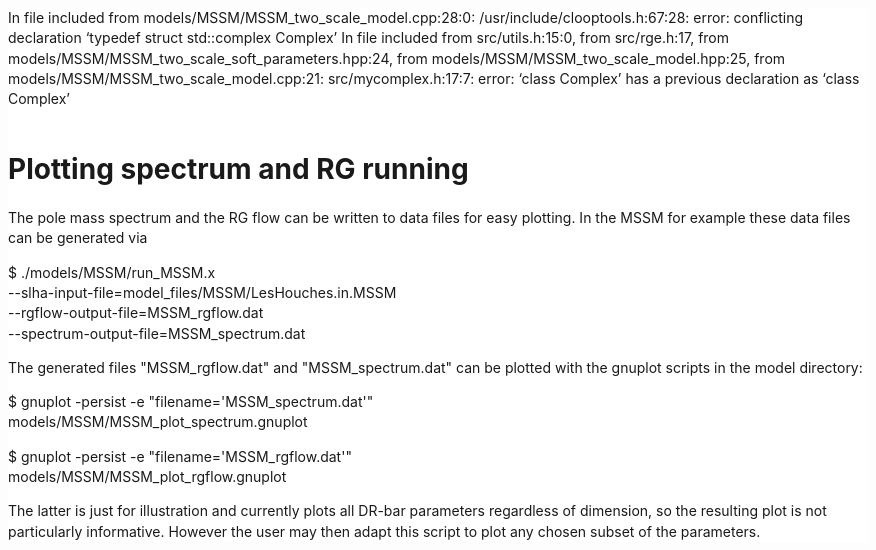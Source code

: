    In file included from models/MSSM/MSSM_two_scale_model.cpp:28:0:
   /usr/include/clooptools.h:67:28: error: conflicting declaration ‘typedef struct std::complex<double> Complex’
   In file included from src/utils.h:15:0,
                    from src/rge.h:17,
                    from models/MSSM/MSSM_two_scale_soft_parameters.hpp:24,
                    from models/MSSM/MSSM_two_scale_model.hpp:25,
                    from models/MSSM/MSSM_two_scale_model.cpp:21:
   src/mycomplex.h:17:7: error: ‘class Complex’ has a previous declaration as ‘class Complex’


Plotting spectrum and RG running
================================

The pole mass spectrum and the RG flow can be written to data files
for easy plotting.  In the MSSM for example these data files can be
generated via

   $ ./models/MSSM/run_MSSM.x \
     --slha-input-file=model_files/MSSM/LesHouches.in.MSSM \
     --rgflow-output-file=MSSM_rgflow.dat \
     --spectrum-output-file=MSSM_spectrum.dat

The generated files "MSSM_rgflow.dat" and "MSSM_spectrum.dat" can be
plotted with the gnuplot scripts in the model directory:

   $ gnuplot -persist -e "filename='MSSM_spectrum.dat'" \
       models/MSSM/MSSM_plot_spectrum.gnuplot

   $ gnuplot -persist -e "filename='MSSM_rgflow.dat'" \
       models/MSSM/MSSM_plot_rgflow.gnuplot

The latter is just for illustration and currently plots all DR-bar
parameters regardless of dimension, so the resulting plot is not
particularly informative.  However the user may then adapt this script
to plot any chosen subset of the parameters.
